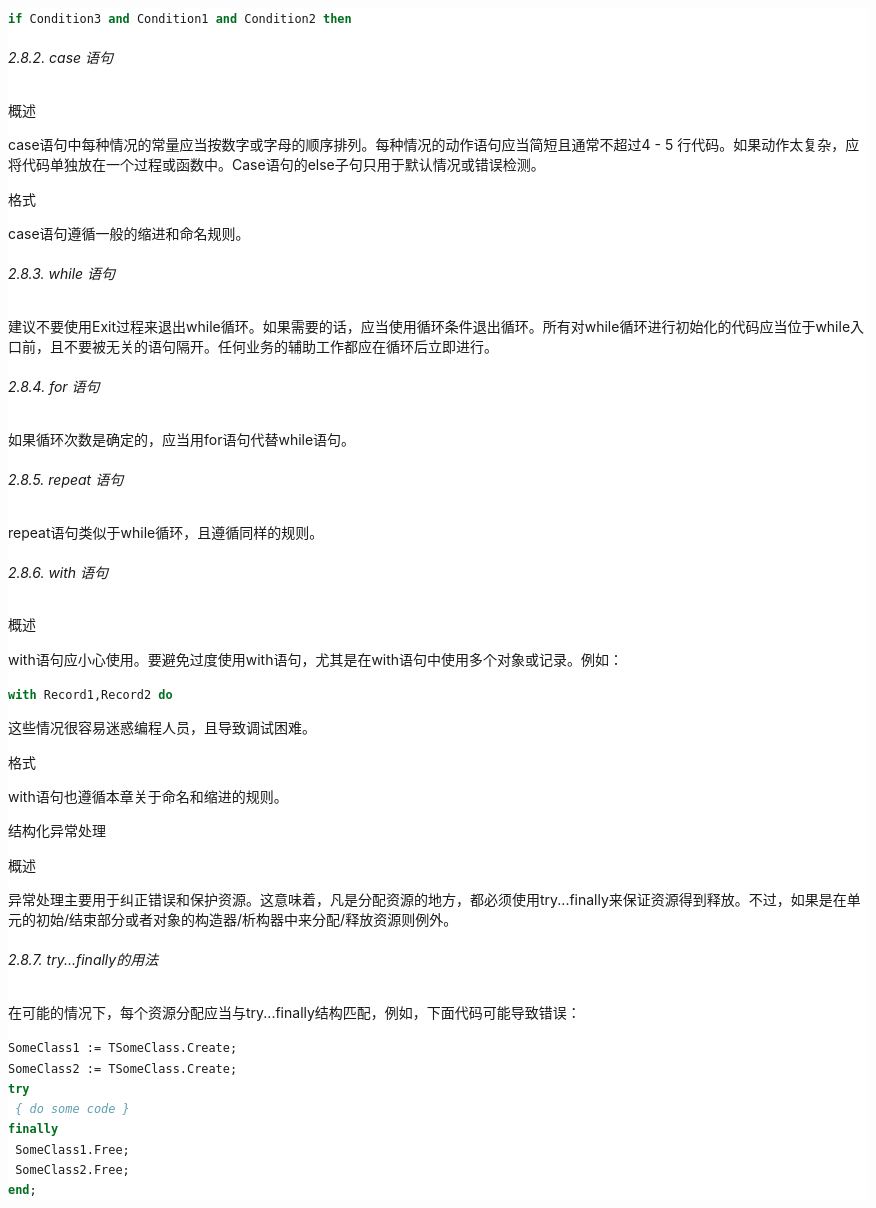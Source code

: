 ```pascal
if Condition3 and Condition1 and Condition2 then
```

###### 2.8.2. case 语句

概述

case语句中每种情况的常量应当按数字或字母的顺序排列。每种情况的动作语句应当简短且通常不超过4 - 5 行代码。如果动作太复杂，应将代码单独放在一个过程或函数中。Case语句的else子句只用于默认情况或错误检测。

格式

case语句遵循一般的缩进和命名规则。


###### 2.8.3. while 语句

建议不要使用Exit过程来退出while循环。如果需要的话，应当使用循环条件退出循环。所有对while循环进行初始化的代码应当位于while入口前，且不要被无关的语句隔开。任何业务的辅助工作都应在循环后立即进行。

###### 2.8.4. for 语句

如果循环次数是确定的，应当用for语句代替while语句。

###### 2.8.5. repeat 语句

repeat语句类似于while循环，且遵循同样的规则。


###### 2.8.6. with 语句

概述

with语句应小心使用。要避免过度使用with语句，尤其是在with语句中使用多个对象或记录。例如：

```pascal
with Record1,Record2 do
```

 这些情况很容易迷惑编程人员，且导致调试困难。

格式

with语句也遵循本章关于命名和缩进的规则。

结构化异常处理

概述

 异常处理主要用于纠正错误和保护资源。这意味着，凡是分配资源的地方，都必须使用try...finally来保证资源得到释放。不过，如果是在单元的初始/结束部分或者对象的构造器/析构器中来分配/释放资源则例外。

###### 2.8.7. try...finally的用法

在可能的情况下，每个资源分配应当与try...finally结构匹配，例如，下面代码可能导致错误：

```pascal
SomeClass1 := TSomeClass.Create;
SomeClass2 := TSomeClass.Create;
try
 { do some code }
finally
 SomeClass1.Free;
 SomeClass2.Free;
end;
```
